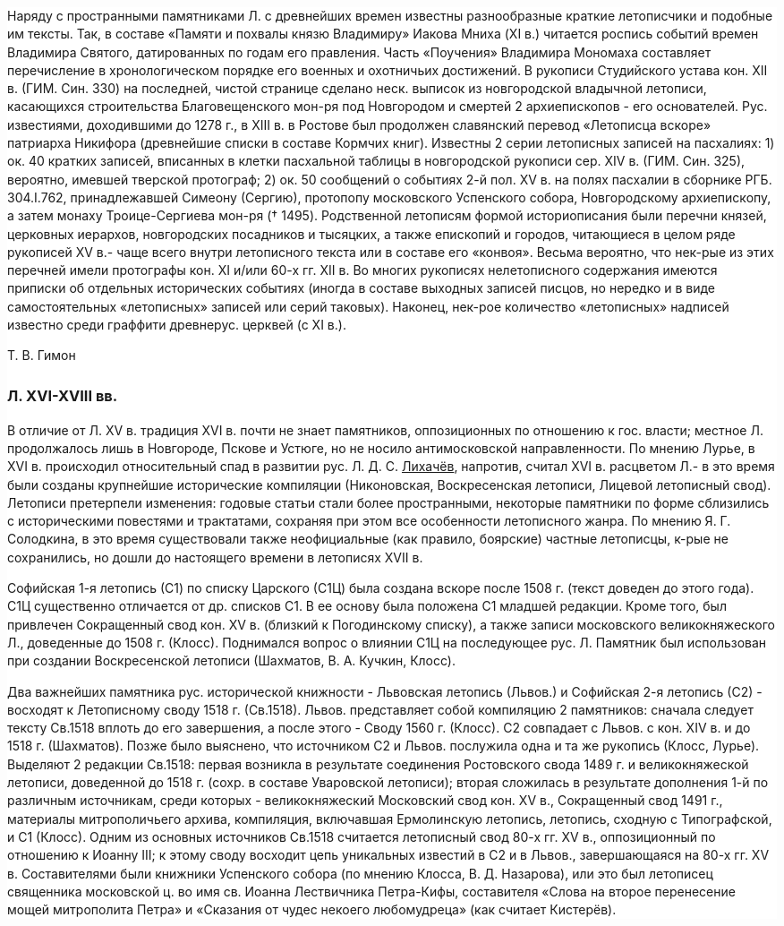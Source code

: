 Наряду с пространными памятниками Л. с древнейших времен известны разнообразные краткие летописчики и подобные им тексты. Так, в составе «Памяти и похвалы князю Владимиру» Иакова Мниха (XI в.) читается роспись событий времен Владимира Святого, датированных по годам его правления. Часть «Поучения» Владимира Мономаха составляет перечисление в хронологическом порядке его военных и охотничьих достижений. В рукописи Студийского устава кон. XII в. (ГИМ. Син. 330) на последней, чистой странице сделано неск. выписок из новгородской владычной летописи, касающихся строительства Благовещенского мон-ря под Новгородом и смертей 2 архиепископов - его основателей. Рус. известиями, доходившими до 1278 г., в XIII в. в Ростове был продолжен славянский перевод «Летописца вскоре» патриарха Никифора (древнейшие списки в составе Кормчих книг). Известны 2 серии летописных записей на пасхалиях: 1) ок. 40 кратких записей, вписанных в клетки пасхальной таблицы в новгородской рукописи сер. XIV в. (ГИМ. Син. 325), вероятно, имевшей тверской протограф; 2) ок. 50 сообщений о событиях 2-й пол. XV в. на полях пасхалии в сборнике РГБ. 304.I.762, принадлежавшей Симеону (Сергию), протопопу московского Успенского собора, Новгородскому архиепископу, а затем монаху Троице-Сергиева мон-ря († 1495). Родственной летописям формой историописания были перечни князей, церковных иерархов, новгородских посадников и тысяцких, а также епископий и городов, читающиеся в целом ряде рукописей XV в.- чаще всего внутри летописного текста или в составе его «конвоя». Весьма вероятно, что нек-рые из этих перечней имели протографы кон. XI и/или 60-х гг. XII в. Во многих рукописях нелетописного содержания имеются приписки об отдельных исторических событиях (иногда в составе выходных записей писцов, но нередко и в виде самостоятельных «летописных» записей или серий таковых). Наконец, нек-рое количество «летописных» надписей известно среди граффити древнерус. церквей (с XI в.).

Т. В. Гимон 

### Л. XVI-XVIII вв.

В отличие от Л. XV в. традиция XVI в. почти не знает памятников, оппозиционных по отношению к гос. власти; местное Л. продолжалось лишь в Новгороде, Пскове и Устюге, но не носило антимосковской направленности. По мнению Лурье, в XVI в. происходил относительный спад в развитии рус. Л. Д. С. [Лихачёв](https://pravenc.ru/text/Лихачёв.html), напротив, считал XVI в. расцветом Л.- в это время были созданы крупнейшие исторические компиляции (Никоновская, Воскресенская летописи, Лицевой летописный свод). Летописи претерпели изменения: годовые статьи стали более пространными, некоторые памятники по форме сблизились с историческими повестями и трактатами, сохраняя при этом все особенности летописного жанра. По мнению Я. Г. Солодкина, в это время существовали также неофициальные (как правило, боярские) частные летописцы, к-рые не сохранились, но дошли до настоящего времени в летописях XVII в.

Софийская 1-я летопись (С1) по списку Царского (С1Ц) была создана вскоре после 1508 г. (текст доведен до этого года). С1Ц существенно отличается от др. списков С1. В ее основу была положена С1 младшей редакции. Кроме того, был привлечен Сокращенный свод кон. XV в. (близкий к Погодинскому списку), а также записи московского великокняжеского Л., доведенные до 1508 г. (Клосс). Поднимался вопрос о влиянии С1Ц на последующее рус. Л. Памятник был использован при создании Воскресенской летописи (Шахматов, В. А. Кучкин, Клосс).

Два важнейших памятника рус. исторической книжности - Львовская летопись (Львов.) и Софийская 2-я летопись (С2) - восходят к Летописному своду 1518 г. (Св.1518). Львов. представляет собой компиляцию 2 памятников: сначала следует тексту Св.1518 вплоть до его завершения, а после этого - Своду 1560 г. (Клосс). С2 совпадает с Львов. с кон. XIV в. и до 1518 г. (Шахматов). Позже было выяснено, что источником С2 и Львов. послужила одна и та же рукопись (Клосс, Лурье). Выделяют 2 редакции Св.1518: первая возникла в результате соединения Ростовского свода 1489 г. и великокняжеской летописи, доведенной до 1518 г. (сохр. в составе Уваровской летописи); вторая сложилась в результате дополнения 1-й по различным источникам, среди которых - великокняжеский Московский свод кон. XV в., Сокращенный свод 1491 г., материалы митрополичьего архива, компиляция, включавшая Ермолинскую летопись, летопись, сходную с Типографской, и С1 (Клосс). Одним из основных источников Св.1518 считается летописный свод 80-х гг. XV в., оппозиционный по отношению к Иоанну III; к этому своду восходит цепь уникальных известий в С2 и в Львов., завершающаяся на 80-х гг. XV в. Составителями были книжники Успенского собора (по мнению Клосса, В. Д. Назарова), или это был летописец священника московской ц. во имя св. Иоанна Лествичника Петра-Кифы, составителя «Слова на второе перенесение мощей митрополита Петра» и «Сказания от чудес некоего любомудреца» (как считает Кистерёв).

